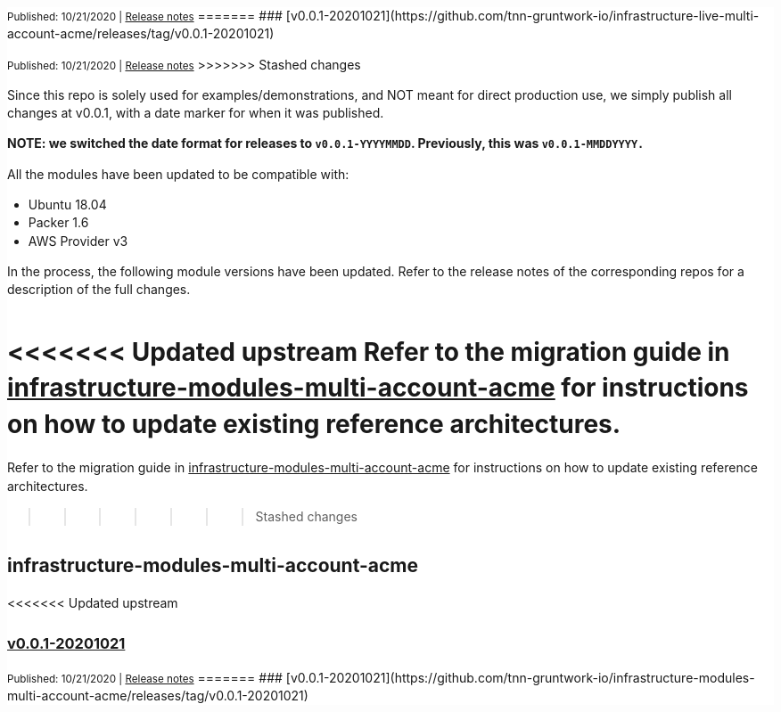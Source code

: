 <p style={{marginTop: "-20px", marginBottom: "10px"}}>
  <small>Published: 10/21/2020 | <a href="https://github.com/tnn-gruntwork-io/infrastructure-live-multi-account-acme/releases/tag/v0.0.1-20201021">Release notes</a></small>
=======
### [v0.0.1-20201021](https://github.com/tnn-gruntwork-io/infrastructure-live-multi-account-acme/releases/tag/v0.0.1-20201021)

<p style={{marginTop: "-20px", marginBottom: "10px"}}>
  <small>Published: 10/21/2020 | <a href="https://github.com/tnn-gruntwork-io/infrastructure-live-multi-account-acme/releases/tag/v0.0.1-20201021">Release notes</a></small>
>>>>>>> Stashed changes
</p>

<div style={{"overflow":"hidden","textOverflow":"ellipsis","display":"-webkit-box","WebkitLineClamp":10,"lineClamp":10,"WebkitBoxOrient":"vertical"}}>

  Since this repo is solely used for examples/demonstrations, and NOT meant for direct production use, we simply publish all changes at v0.0.1, with a date marker for when it was published.

**NOTE: we switched the date format for releases to `v0.0.1-YYYYMMDD`. Previously, this was `v0.0.1-MMDDYYYY.`**


All the modules have been updated to be compatible with:

- Ubuntu 18.04
- Packer 1.6
- AWS Provider v3

In the process, the following module versions have been updated. Refer to the release notes of the corresponding repos for a description of the full changes.

<<<<<<< Updated upstream
Refer to the migration guide in [infrastructure-modules-multi-account-acme](https://github.com/tnn-gruntwork-io/infrastructure-modules-multi-account-acme/releases/tag/v0.0.1-20201021) for instructions on how to update existing reference architectures.
=======
Refer to the migration guide in [infrastructure-modules-multi-account-acme](https://github.com/tnn-gruntwork-io/infrastructure-modules-multi-account-acme/releases/tag/v0.0.1-20201021) for instructions on how to update existing reference architectures.
>>>>>>> Stashed changes

</div>



## infrastructure-modules-multi-account-acme


<<<<<<< Updated upstream
### [v0.0.1-20201021](https://github.com/tnn-gruntwork-io/infrastructure-modules-multi-account-acme/releases/tag/v0.0.1-20201021)

<p style={{marginTop: "-20px", marginBottom: "10px"}}>
  <small>Published: 10/21/2020 | <a href="https://github.com/tnn-gruntwork-io/infrastructure-modules-multi-account-acme/releases/tag/v0.0.1-20201021">Release notes</a></small>
=======
### [v0.0.1-20201021](https://github.com/tnn-gruntwork-io/infrastructure-modules-multi-account-acme/releases/tag/v0.0.1-20201021)
